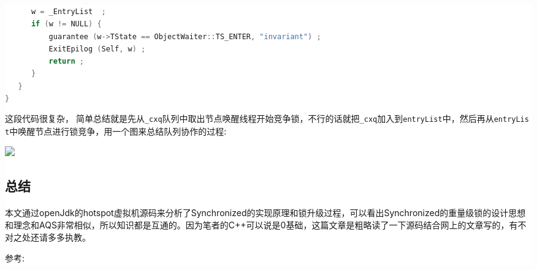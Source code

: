 ```c++
      w = _EntryList  ;
      if (w != NULL) {
          guarantee (w->TState == ObjectWaiter::TS_ENTER, "invariant") ;
          ExitEpilog (Self, w) ;
          return ;
      }
   }
}
```

这段代码很复杂， 简单总结就是先从`_cxq`队列中取出节点唤醒线程开始竞争锁，不行的话就把`_cxq`加入到`entryList`中，然后再从`entryList`中唤醒节点进行锁竞争，用一个图来总结队列协作的过程:

![](https://xiaomi-info.github.io/2020/03/24/synchronized/sync_2.png)



## 总结

本文通过openJdk的hotspot虚拟机源码来分析了Synchronized的实现原理和锁升级过程，可以看出Synchronized的重量级锁的设计思想和理念和AQS非常相似，所以知识都是互通的。因为笔者的C++可以说是0基础，这篇文章是粗略读了一下源码结合网上的文章写的，有不对之处还请多多执教。



参考:

[synchronized 实现原理]:https://xiaomi-info.github.io/2020/03/24/synchronized/
[Java Synchronized JVM实现分析]:https://sq.163yun.com/blog/article/188805878260191232
[Java的wait()、notify()学习三部曲之一：JVM源码分析]:https://zhuanlan.zhihu.com/p/75882528